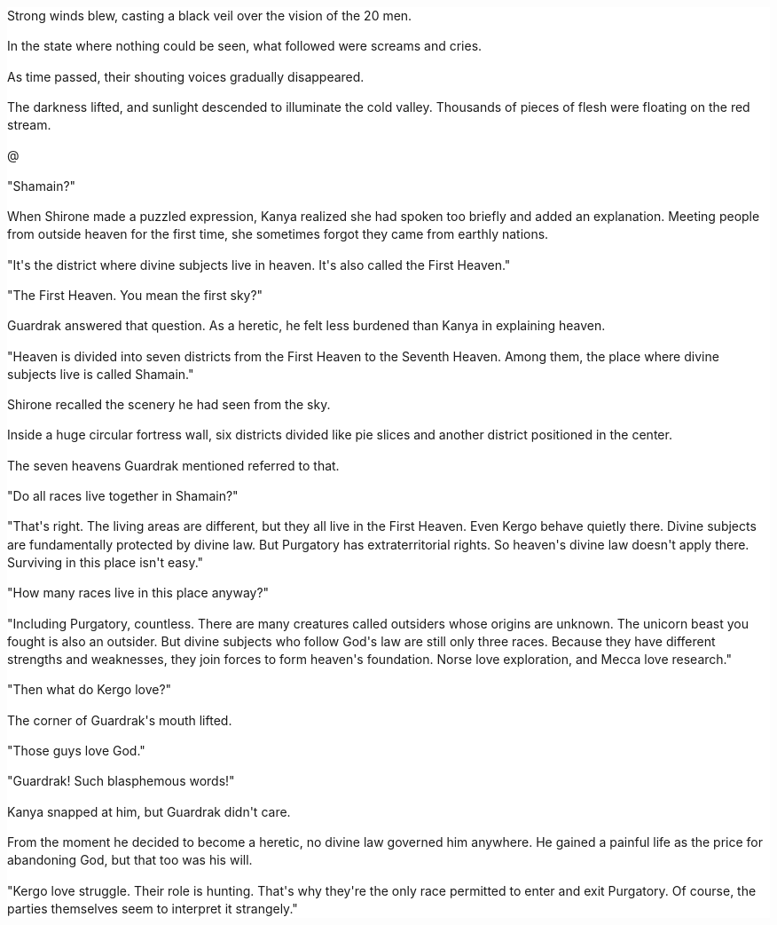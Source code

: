 Strong winds blew, casting a black veil over the vision of the 20 men.

In the state where nothing could be seen, what followed were screams and cries.

As time passed, their shouting voices gradually disappeared.

The darkness lifted, and sunlight descended to illuminate the cold valley. Thousands of pieces of flesh were floating on the red stream.

@

"Shamain?"

When Shirone made a puzzled expression, Kanya realized she had spoken too briefly and added an explanation. Meeting people from outside heaven for the first time, she sometimes forgot they came from earthly nations.

"It's the district where divine subjects live in heaven. It's also called the First Heaven."

"The First Heaven. You mean the first sky?"

Guardrak answered that question. As a heretic, he felt less burdened than Kanya in explaining heaven.

"Heaven is divided into seven districts from the First Heaven to the Seventh Heaven. Among them, the place where divine subjects live is called Shamain."

Shirone recalled the scenery he had seen from the sky.

Inside a huge circular fortress wall, six districts divided like pie slices and another district positioned in the center.

The seven heavens Guardrak mentioned referred to that.

"Do all races live together in Shamain?"

"That's right. The living areas are different, but they all live in the First Heaven. Even Kergo behave quietly there. Divine subjects are fundamentally protected by divine law. But Purgatory has extraterritorial rights. So heaven's divine law doesn't apply there. Surviving in this place isn't easy."

"How many races live in this place anyway?"

"Including Purgatory, countless. There are many creatures called outsiders whose origins are unknown. The unicorn beast you fought is also an outsider. But divine subjects who follow God's law are still only three races. Because they have different strengths and weaknesses, they join forces to form heaven's foundation. Norse love exploration, and Mecca love research."

"Then what do Kergo love?"

The corner of Guardrak's mouth lifted.

"Those guys love God."

"Guardrak! Such blasphemous words!"

Kanya snapped at him, but Guardrak didn't care.

From the moment he decided to become a heretic, no divine law governed him anywhere. He gained a painful life as the price for abandoning God, but that too was his will.

"Kergo love struggle. Their role is hunting. That's why they're the only race permitted to enter and exit Purgatory. Of course, the parties themselves seem to interpret it strangely."
